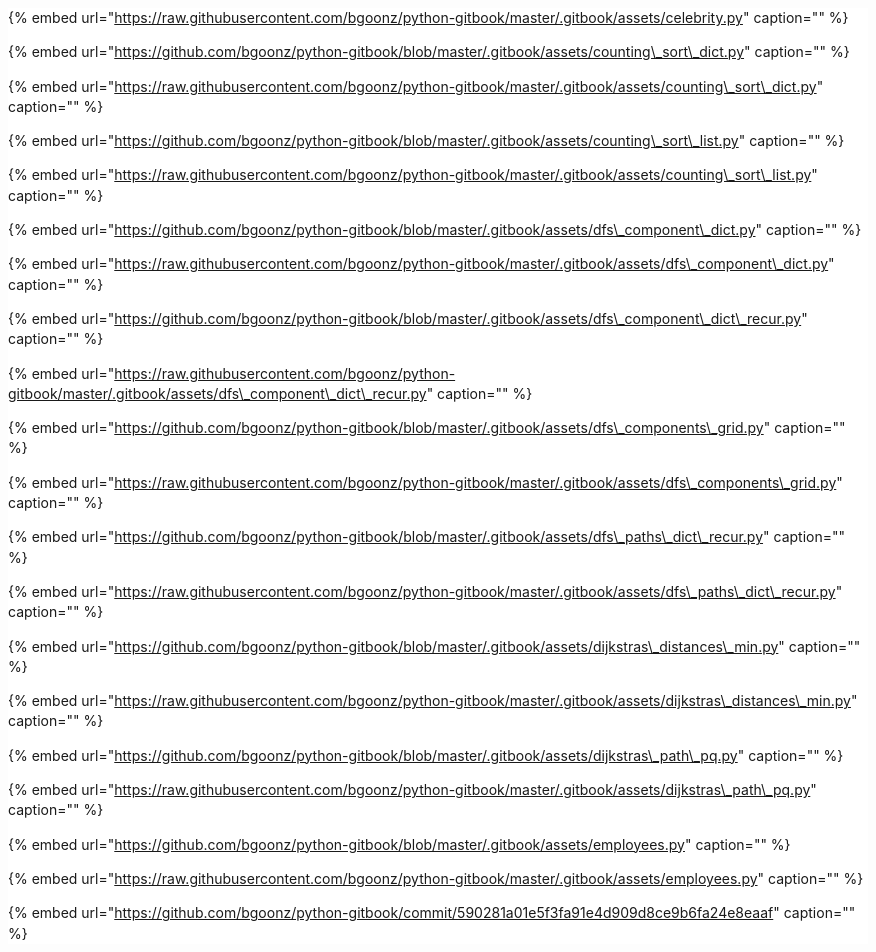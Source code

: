 {% embed url="https://raw.githubusercontent.com/bgoonz/python-gitbook/master/.gitbook/assets/celebrity.py" caption="" %}

{% embed url="https://github.com/bgoonz/python-gitbook/blob/master/.gitbook/assets/counting\_sort\_dict.py" caption="" %}

{% embed url="https://raw.githubusercontent.com/bgoonz/python-gitbook/master/.gitbook/assets/counting\_sort\_dict.py" caption="" %}

{% embed url="https://github.com/bgoonz/python-gitbook/blob/master/.gitbook/assets/counting\_sort\_list.py" caption="" %}

{% embed url="https://raw.githubusercontent.com/bgoonz/python-gitbook/master/.gitbook/assets/counting\_sort\_list.py" caption="" %}

{% embed url="https://github.com/bgoonz/python-gitbook/blob/master/.gitbook/assets/dfs\_component\_dict.py" caption="" %}

{% embed url="https://raw.githubusercontent.com/bgoonz/python-gitbook/master/.gitbook/assets/dfs\_component\_dict.py" caption="" %}

{% embed url="https://github.com/bgoonz/python-gitbook/blob/master/.gitbook/assets/dfs\_component\_dict\_recur.py" caption="" %}

{% embed url="https://raw.githubusercontent.com/bgoonz/python-gitbook/master/.gitbook/assets/dfs\_component\_dict\_recur.py" caption="" %}

{% embed url="https://github.com/bgoonz/python-gitbook/blob/master/.gitbook/assets/dfs\_components\_grid.py" caption="" %}

{% embed url="https://raw.githubusercontent.com/bgoonz/python-gitbook/master/.gitbook/assets/dfs\_components\_grid.py" caption="" %}

{% embed url="https://github.com/bgoonz/python-gitbook/blob/master/.gitbook/assets/dfs\_paths\_dict\_recur.py" caption="" %}

{% embed url="https://raw.githubusercontent.com/bgoonz/python-gitbook/master/.gitbook/assets/dfs\_paths\_dict\_recur.py" caption="" %}

{% embed url="https://github.com/bgoonz/python-gitbook/blob/master/.gitbook/assets/dijkstras\_distances\_min.py" caption="" %}

{% embed url="https://raw.githubusercontent.com/bgoonz/python-gitbook/master/.gitbook/assets/dijkstras\_distances\_min.py" caption="" %}

{% embed url="https://github.com/bgoonz/python-gitbook/blob/master/.gitbook/assets/dijkstras\_path\_pq.py" caption="" %}

{% embed url="https://raw.githubusercontent.com/bgoonz/python-gitbook/master/.gitbook/assets/dijkstras\_path\_pq.py" caption="" %}

{% embed url="https://github.com/bgoonz/python-gitbook/blob/master/.gitbook/assets/employees.py" caption="" %}

{% embed url="https://raw.githubusercontent.com/bgoonz/python-gitbook/master/.gitbook/assets/employees.py" caption="" %}

{% embed url="https://github.com/bgoonz/python-gitbook/commit/590281a01e5f3fa91e4d909d8ce9b6fa24e8eaaf" caption="" %}
